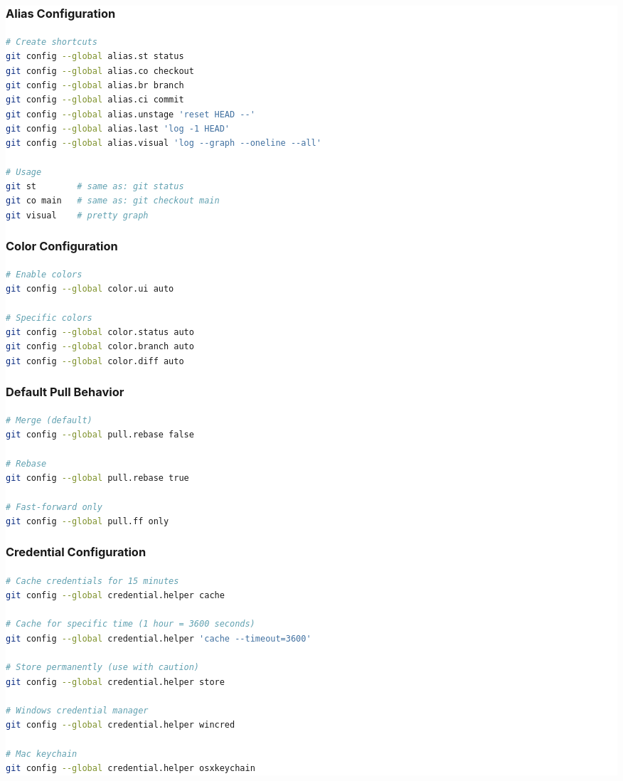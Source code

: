 ### Alias Configuration

```bash
# Create shortcuts
git config --global alias.st status
git config --global alias.co checkout
git config --global alias.br branch
git config --global alias.ci commit
git config --global alias.unstage 'reset HEAD --'
git config --global alias.last 'log -1 HEAD'
git config --global alias.visual 'log --graph --oneline --all'

# Usage
git st        # same as: git status
git co main   # same as: git checkout main
git visual    # pretty graph
```

### Color Configuration

```bash
# Enable colors
git config --global color.ui auto

# Specific colors
git config --global color.status auto
git config --global color.branch auto
git config --global color.diff auto
```

### Default Pull Behavior

```bash
# Merge (default)
git config --global pull.rebase false

# Rebase
git config --global pull.rebase true

# Fast-forward only
git config --global pull.ff only
```

### Credential Configuration

```bash
# Cache credentials for 15 minutes
git config --global credential.helper cache

# Cache for specific time (1 hour = 3600 seconds)
git config --global credential.helper 'cache --timeout=3600'

# Store permanently (use with caution)
git config --global credential.helper store

# Windows credential manager
git config --global credential.helper wincred

# Mac keychain
git config --global credential.helper osxkeychain
```
